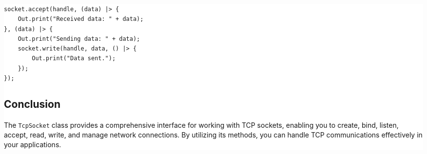 ```vein
socket.accept(handle, (data) |> {
    Out.print("Received data: " + data);
}, (data) |> {
    Out.print("Sending data: " + data);
    socket.write(handle, data, () |> {
        Out.print("Data sent.");
    });
});
```

## Conclusion

The `TcpSocket` class provides a comprehensive interface for working with TCP sockets, enabling you to create, bind, listen, accept, read, write, and manage network connections. By utilizing its methods, you can handle TCP communications effectively in your applications.